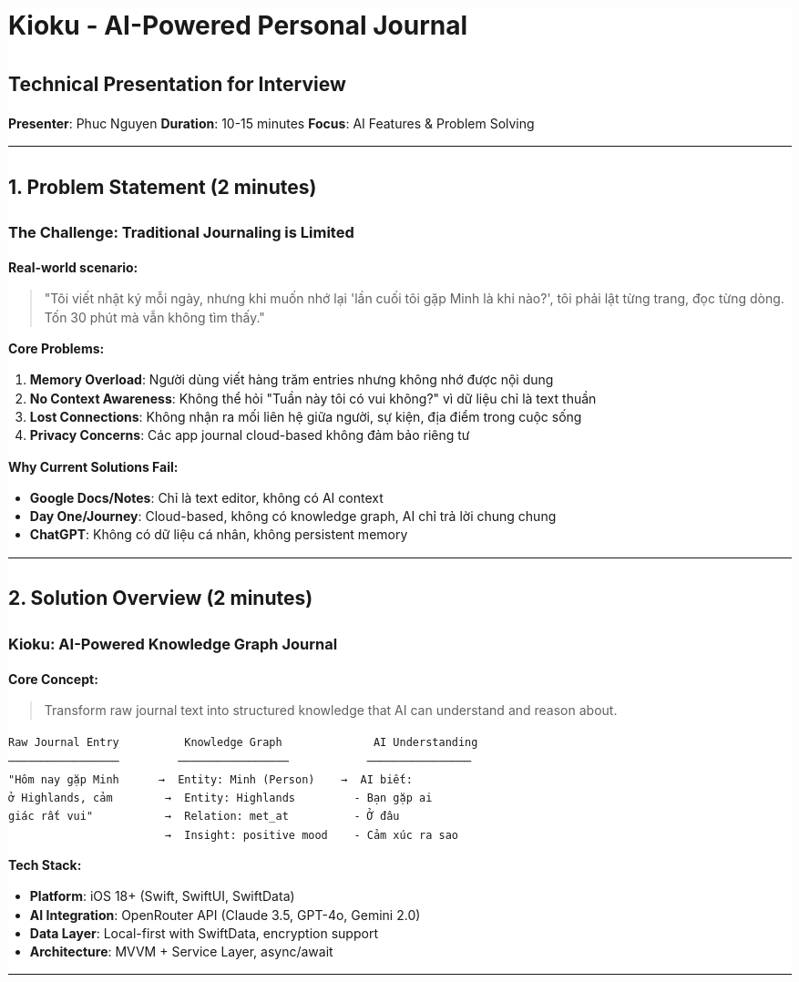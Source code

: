 # Kioku - AI-Powered Personal Journal
## Technical Presentation for Interview

**Presenter**: Phuc Nguyen
**Duration**: 10-15 minutes
**Focus**: AI Features & Problem Solving

---

## 1. Problem Statement (2 minutes)

### The Challenge: Traditional Journaling is Limited

**Real-world scenario:**
> "Tôi viết nhật ký mỗi ngày, nhưng khi muốn nhớ lại 'lần cuối tôi gặp Minh là khi nào?', tôi phải lật từng trang, đọc từng dòng. Tốn 30 phút mà vẫn không tìm thấy."

**Core Problems:**
1. **Memory Overload**: Người dùng viết hàng trăm entries nhưng không nhớ được nội dung
2. **No Context Awareness**: Không thể hỏi "Tuần này tôi có vui không?" vì dữ liệu chỉ là text thuần
3. **Lost Connections**: Không nhận ra mối liên hệ giữa người, sự kiện, địa điểm trong cuộc sống
4. **Privacy Concerns**: Các app journal cloud-based không đảm bảo riêng tư

**Why Current Solutions Fail:**
- **Google Docs/Notes**: Chỉ là text editor, không có AI context
- **Day One/Journey**: Cloud-based, không có knowledge graph, AI chỉ trả lời chung chung
- **ChatGPT**: Không có dữ liệu cá nhân, không persistent memory

---

## 2. Solution Overview (2 minutes)

### Kioku: AI-Powered Knowledge Graph Journal

**Core Concept:**
> Transform raw journal text into structured knowledge that AI can understand and reason about.

```
Raw Journal Entry          Knowledge Graph              AI Understanding
─────────────────         ─────────────────            ────────────────
"Hôm nay gặp Minh      →  Entity: Minh (Person)    →  AI biết:
ở Highlands, cảm        →  Entity: Highlands         - Bạn gặp ai
giác rất vui"           →  Relation: met_at          - Ở đâu
                        →  Insight: positive mood    - Cảm xúc ra sao
```

**Tech Stack:**
- **Platform**: iOS 18+ (Swift, SwiftUI, SwiftData)
- **AI Integration**: OpenRouter API (Claude 3.5, GPT-4o, Gemini 2.0)
- **Data Layer**: Local-first with SwiftData, encryption support
- **Architecture**: MVVM + Service Layer, async/await

---